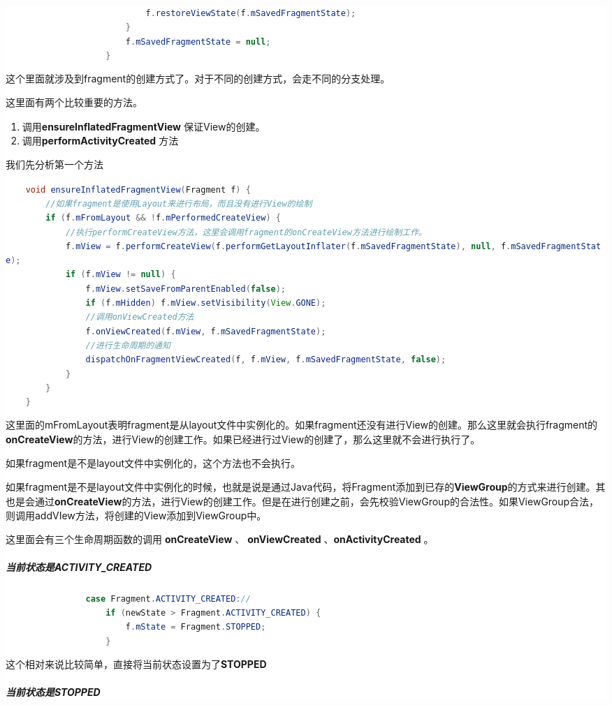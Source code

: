 ```java
                            f.restoreViewState(f.mSavedFragmentState);
                        }
                        f.mSavedFragmentState = null;
                    }

```

这个里面就涉及到fragment的创建方式了。对于不同的创建方式，会走不同的分支处理。

这里面有两个比较重要的方法。

1. 调用**ensureInflatedFragmentView** 保证View的创建。
2. 调用**performActivityCreated** 方法

我们先分析第一个方法

```java
    void ensureInflatedFragmentView(Fragment f) {
        //如果fragment是使用Layout来进行布局，而且没有进行View的绘制
        if (f.mFromLayout && !f.mPerformedCreateView) {
            //执行performCreateView方法，这里会调用fragment的onCreateView方法进行绘制工作。
            f.mView = f.performCreateView(f.performGetLayoutInflater(f.mSavedFragmentState), null, f.mSavedFragmentState);
            if (f.mView != null) {
                f.mView.setSaveFromParentEnabled(false);
                if (f.mHidden) f.mView.setVisibility(View.GONE);
                //调用onViewCreated方法
                f.onViewCreated(f.mView, f.mSavedFragmentState);
                //进行生命周期的通知
                dispatchOnFragmentViewCreated(f, f.mView, f.mSavedFragmentState, false);
            }
        }
    }
```

这里面的mFromLayout表明fragment是从layout文件中实例化的。如果fragment还没有进行View的创建。那么这里就会执行fragment的**onCreateView**的方法，进行View的创建工作。如果已经进行过View的创建了，那么这里就不会进行执行了。

如果fragment是不是layout文件中实例化的，这个方法也不会执行。

如果fragment是不是layout文件中实例化的时候，也就是说是通过Java代码，将Fragment添加到已存的**ViewGroup**的方式来进行创建。其也是会通过**onCreateView**的方法，进行View的创建工作。但是在进行创建之前，会先校验ViewGroup的合法性。如果ViewGroup合法，则调用addVIew方法，将创建的View添加到ViewGroup中。

这里面会有三个生命周期函数的调用 **onCreateView** 、 **onViewCreated** 、**onActivityCreated** 。

##### 当前状态是ACTIVITY_CREATED

```java
                case Fragment.ACTIVITY_CREATED://
                    if (newState > Fragment.ACTIVITY_CREATED) {
                        f.mState = Fragment.STOPPED;
                    }
```

这个相对来说比较简单，直接将当前状态设置为了**STOPPED**

##### 当前状态是STOPPED
